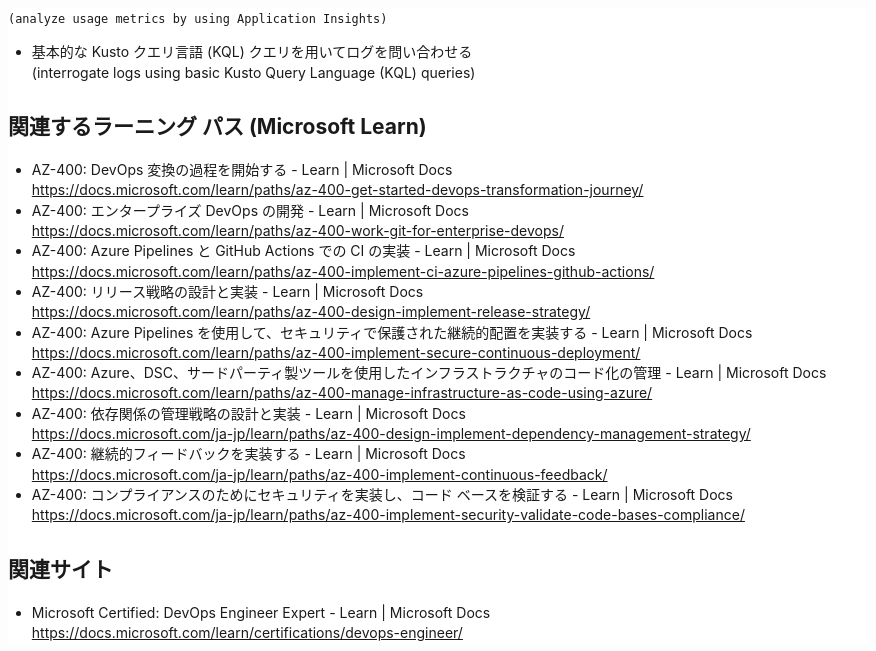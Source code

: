     (analyze usage metrics by using Application Insights)
  - 基本的な Kusto クエリ言語 (KQL) クエリを用いてログを問い合わせる  
    (interrogate logs using basic Kusto Query Language (KQL) queries)

## 関連するラーニング パス (Microsoft Learn)
- AZ-400: DevOps 変換の過程を開始する - Learn | Microsoft Docs  
https://docs.microsoft.com/learn/paths/az-400-get-started-devops-transformation-journey/
- AZ-400: エンタープライズ DevOps の開発 - Learn | Microsoft Docs  
https://docs.microsoft.com/learn/paths/az-400-work-git-for-enterprise-devops/
- AZ-400: Azure Pipelines と GitHub Actions での CI の実装 - Learn | Microsoft Docs  
https://docs.microsoft.com/learn/paths/az-400-implement-ci-azure-pipelines-github-actions/
- AZ-400: リリース戦略の設計と実装 - Learn | Microsoft Docs  
https://docs.microsoft.com/learn/paths/az-400-design-implement-release-strategy/
- AZ-400: Azure Pipelines を使用して、セキュリティで保護された継続的配置を実装する - Learn | Microsoft Docs  
https://docs.microsoft.com/learn/paths/az-400-implement-secure-continuous-deployment/
- AZ-400: Azure、DSC、サードパーティ製ツールを使用したインフラストラクチャのコード化の管理 - Learn | Microsoft Docs  
https://docs.microsoft.com/learn/paths/az-400-manage-infrastructure-as-code-using-azure/
- AZ-400: 依存関係の管理戦略の設計と実装 - Learn | Microsoft Docs  
https://docs.microsoft.com/ja-jp/learn/paths/az-400-design-implement-dependency-management-strategy/
- AZ-400: 継続的フィードバックを実装する - Learn | Microsoft Docs  
https://docs.microsoft.com/ja-jp/learn/paths/az-400-implement-continuous-feedback/
- AZ-400: コンプライアンスのためにセキュリティを実装し、コード ベースを検証する - Learn | Microsoft Docs  
https://docs.microsoft.com/ja-jp/learn/paths/az-400-implement-security-validate-code-bases-compliance/

## 関連サイト
- Microsoft Certified: DevOps Engineer Expert - Learn | Microsoft Docs  
https://docs.microsoft.com/learn/certifications/devops-engineer/